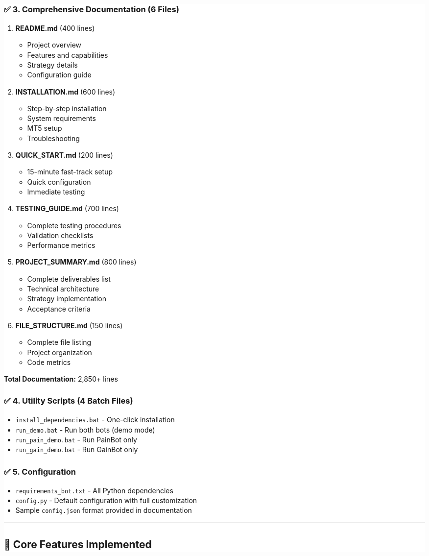 ### ✅ **3. Comprehensive Documentation (6 Files)**

1. **README.md** (400 lines)
   - Project overview
   - Features and capabilities
   - Strategy details
   - Configuration guide

2. **INSTALLATION.md** (600 lines)
   - Step-by-step installation
   - System requirements
   - MT5 setup
   - Troubleshooting

3. **QUICK_START.md** (200 lines)
   - 15-minute fast-track setup
   - Quick configuration
   - Immediate testing

4. **TESTING_GUIDE.md** (700 lines)
   - Complete testing procedures
   - Validation checklists
   - Performance metrics

5. **PROJECT_SUMMARY.md** (800 lines)
   - Complete deliverables list
   - Technical architecture
   - Strategy implementation
   - Acceptance criteria

6. **FILE_STRUCTURE.md** (150 lines)
   - Complete file listing
   - Project organization
   - Code metrics

**Total Documentation:** 2,850+ lines

### ✅ **4. Utility Scripts (4 Batch Files)**

- `install_dependencies.bat` - One-click installation
- `run_demo.bat` - Run both bots (demo mode)
- `run_pain_demo.bat` - Run PainBot only
- `run_gain_demo.bat` - Run GainBot only

### ✅ **5. Configuration**

- `requirements_bot.txt` - All Python dependencies
- `config.py` - Default configuration with full customization
- Sample `config.json` format provided in documentation

---

## 🎯 **Core Features Implemented**
